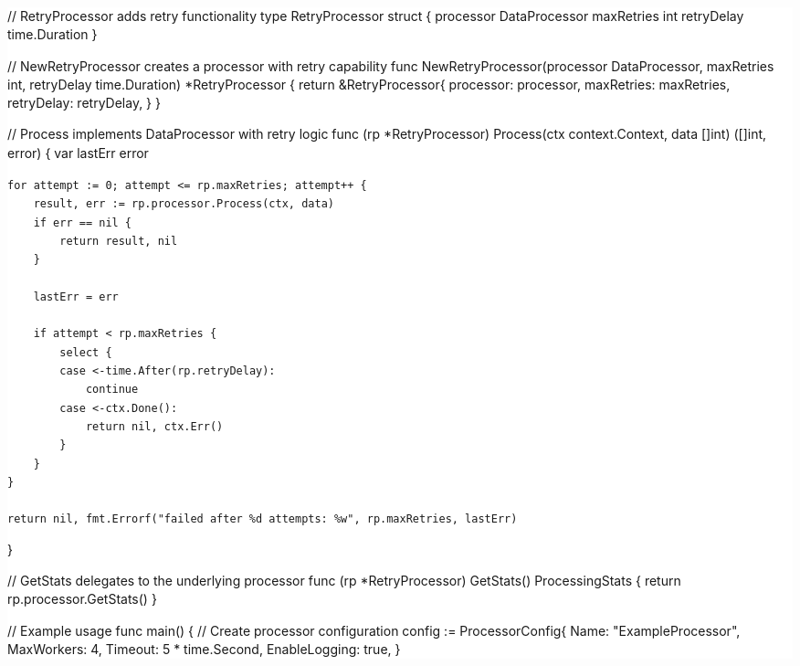 // RetryProcessor adds retry functionality
type RetryProcessor struct {
    processor   DataProcessor
    maxRetries  int
    retryDelay  time.Duration
}

// NewRetryProcessor creates a processor with retry capability
func NewRetryProcessor(processor DataProcessor, maxRetries int, retryDelay time.Duration) *RetryProcessor {
    return &RetryProcessor{
        processor:  processor,
        maxRetries: maxRetries,
        retryDelay: retryDelay,
    }
}

// Process implements DataProcessor with retry logic
func (rp *RetryProcessor) Process(ctx context.Context, data []int) ([]int, error) {
    var lastErr error

    for attempt := 0; attempt <= rp.maxRetries; attempt++ {
        result, err := rp.processor.Process(ctx, data)
        if err == nil {
            return result, nil
        }

        lastErr = err

        if attempt < rp.maxRetries {
            select {
            case <-time.After(rp.retryDelay):
                continue
            case <-ctx.Done():
                return nil, ctx.Err()
            }
        }
    }

    return nil, fmt.Errorf("failed after %d attempts: %w", rp.maxRetries, lastErr)
}

// GetStats delegates to the underlying processor
func (rp *RetryProcessor) GetStats() ProcessingStats {
    return rp.processor.GetStats()
}

// Example usage
func main() {
    // Create processor configuration
    config := ProcessorConfig{
        Name:          "ExampleProcessor",
        MaxWorkers:    4,
        Timeout:       5 * time.Second,
        EnableLogging: true,
    }
